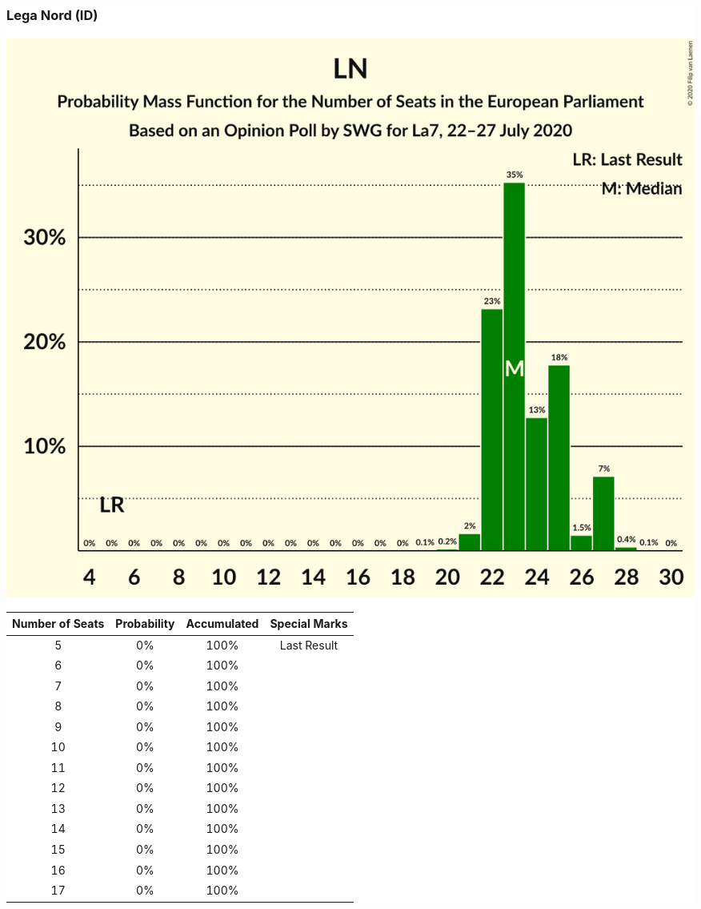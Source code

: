 ### Lega Nord (ID)

![Graph with seats probability mass function not yet produced](2020-07-27-SWG-coalitions-seats-pmf-ln.png "Seats Probability Mass Function")

| Number of Seats | Probability | Accumulated | Special Marks |
|:---------------:|:-----------:|:-----------:|:-------------:|
| 5 | 0% | 100% | Last Result |
| 6 | 0% | 100% |  |
| 7 | 0% | 100% |  |
| 8 | 0% | 100% |  |
| 9 | 0% | 100% |  |
| 10 | 0% | 100% |  |
| 11 | 0% | 100% |  |
| 12 | 0% | 100% |  |
| 13 | 0% | 100% |  |
| 14 | 0% | 100% |  |
| 15 | 0% | 100% |  |
| 16 | 0% | 100% |  |
| 17 | 0% | 100% |  |